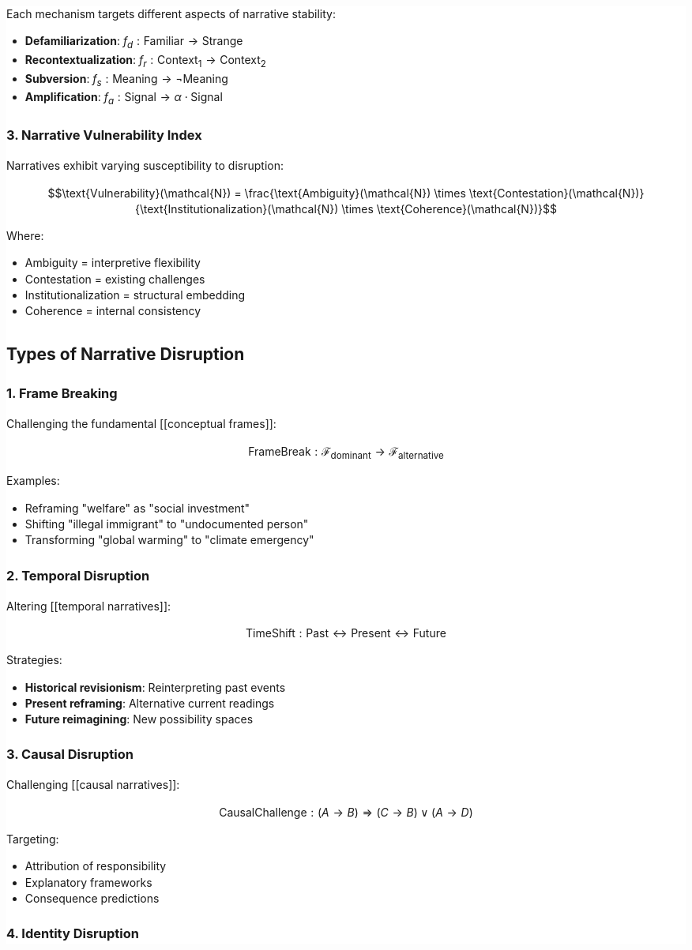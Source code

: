 Each mechanism targets different aspects of narrative stability:

- **Defamiliarization**: $f_d: \text{Familiar} \rightarrow \text{Strange}$
- **Recontextualization**: $f_r: \text{Context}_1 \rightarrow \text{Context}_2$
- **Subversion**: $f_s: \text{Meaning} \rightarrow \neg\text{Meaning}$
- **Amplification**: $f_a: \text{Signal} \rightarrow \alpha \cdot \text{Signal}$

### 3. Narrative Vulnerability Index

Narratives exhibit varying susceptibility to disruption:

$$\text{Vulnerability}(\mathcal{N}) = \frac{\text{Ambiguity}(\mathcal{N}) \times \text{Contestation}(\mathcal{N})}{\text{Institutionalization}(\mathcal{N}) \times \text{Coherence}(\mathcal{N})}$$

Where:
- Ambiguity = interpretive flexibility
- Contestation = existing challenges
- Institutionalization = structural embedding
- Coherence = internal consistency

## Types of Narrative Disruption

### 1. Frame Breaking

Challenging the fundamental [[conceptual frames]]:

$$\text{FrameBreak}: \mathcal{F}_\text{dominant} \rightarrow \mathcal{F}_\text{alternative}$$

Examples:
- Reframing "welfare" as "social investment"
- Shifting "illegal immigrant" to "undocumented person"
- Transforming "global warming" to "climate emergency"

### 2. Temporal Disruption

Altering [[temporal narratives]]:

$$\text{TimeShift}: \text{Past} \leftrightarrow \text{Present} \leftrightarrow \text{Future}$$

Strategies:
- **Historical revisionism**: Reinterpreting past events
- **Present reframing**: Alternative current readings
- **Future reimagining**: New possibility spaces

### 3. Causal Disruption

Challenging [[causal narratives]]:

$$\text{CausalChallenge}: (A \rightarrow B) \Rightarrow (C \rightarrow B) \lor (A \rightarrow D)$$

Targeting:
- Attribution of responsibility
- Explanatory frameworks
- Consequence predictions

### 4. Identity Disruption
